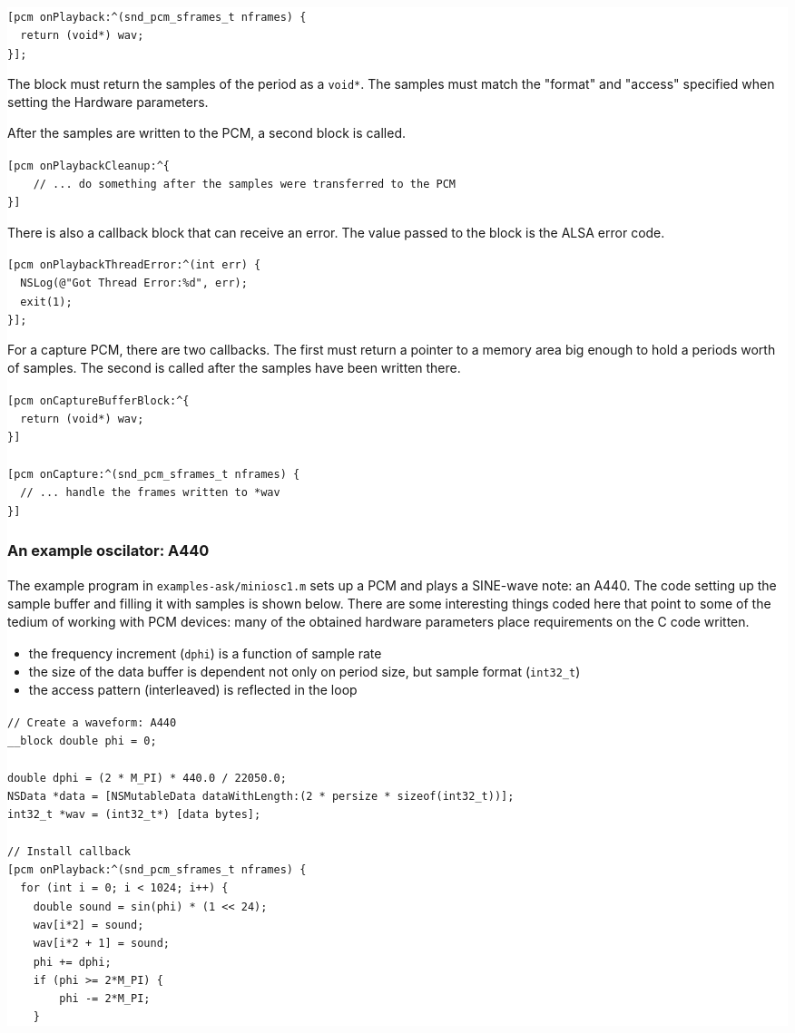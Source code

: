 ``` objc
[pcm onPlayback:^(snd_pcm_sframes_t nframes) {
  return (void*) wav;
}];
```

The block must return the samples of the period as a `void*`.  The samples must match the "format" and "access" specified when setting the Hardware parameters.

After the samples are written to the PCM, a second block is called.

``` objc
[pcm onPlaybackCleanup:^{
    // ... do something after the samples were transferred to the PCM
}]
```

There is also a callback block that can receive an error.  The value passed to the block is the ALSA error code.

``` objc
[pcm onPlaybackThreadError:^(int err) {
  NSLog(@"Got Thread Error:%d", err);
  exit(1);
}];
```

For a capture PCM, there are two callbacks.  The first must return a pointer to a memory area big enough to hold a periods worth of samples.  The second is called after the samples have been written there.

``` objc
[pcm onCaptureBufferBlock:^{
  return (void*) wav;
}]

[pcm onCapture:^(snd_pcm_sframes_t nframes) {
  // ... handle the frames written to *wav
}]
```

### An example oscilator: A440

The example program in `examples-ask/miniosc1.m` sets up a PCM and plays a SINE-wave note: an A440.  The code setting up the sample buffer and filling it with samples is shown below.  There are some interesting things coded here that point to some of the tedium of working with PCM devices: many of the obtained hardware parameters place requirements on the C code written.

* the frequency increment (`dphi`) is a function of sample rate
* the size of the data buffer is dependent not only on period size, but sample format (`int32_t`)
* the access pattern (interleaved) is reflected in the loop

``` objc
// Create a waveform: A440
__block double phi = 0;

double dphi = (2 * M_PI) * 440.0 / 22050.0;
NSData *data = [NSMutableData dataWithLength:(2 * persize * sizeof(int32_t))];
int32_t *wav = (int32_t*) [data bytes];

// Install callback
[pcm onPlayback:^(snd_pcm_sframes_t nframes) {
  for (int i = 0; i < 1024; i++) {
    double sound = sin(phi) * (1 << 24);
    wav[i*2] = sound;
    wav[i*2 + 1] = sound;
    phi += dphi;
    if (phi >= 2*M_PI) {
        phi -= 2*M_PI;
    }
```